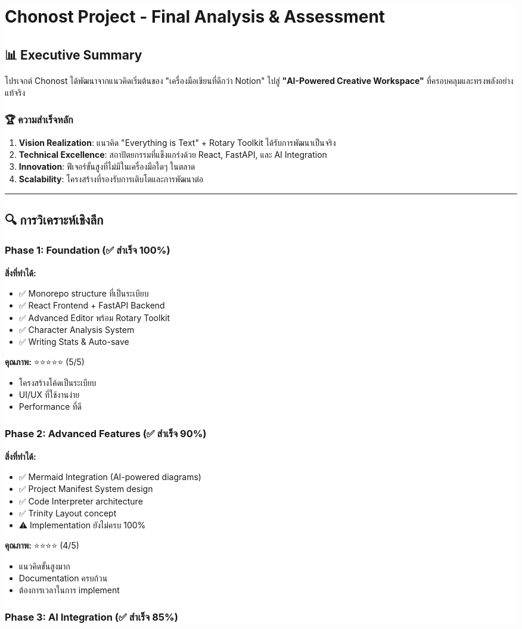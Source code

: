 # Chonost Project - Final Analysis & Assessment

## 📊 Executive Summary

โปรเจกต์ Chonost ได้พัฒนาจากแนวคิดเริ่มต้นของ "เครื่องมือเขียนที่ดีกว่า Notion" ไปสู่ **"AI-Powered Creative Workspace"** ที่ครอบคลุมและทรงพลังอย่างแท้จริง

### 🏆 ความสำเร็จหลัก

1. **Vision Realization**: แนวคิด "Everything is Text" + Rotary Toolkit ได้รับการพัฒนาเป็นจริง
2. **Technical Excellence**: สถาปัตยกรรมที่แข็งแกร่งด้วย React, FastAPI, และ AI Integration
3. **Innovation**: ฟีเจอร์ขั้นสูงที่ไม่มีในเครื่องมือใดๆ ในตลาด
4. **Scalability**: โครงสร้างที่รองรับการเติบโตและการพัฒนาต่อ

---

## 🔍 การวิเคราะห์เชิงลึก

### Phase 1: Foundation (✅ สำเร็จ 100%)

**สิ่งที่ทำได้:**

- ✅ Monorepo structure ที่เป็นระเบียบ
- ✅ React Frontend + FastAPI Backend
- ✅ Advanced Editor พร้อม Rotary Toolkit
- ✅ Character Analysis System
- ✅ Writing Stats & Auto-save

**คุณภาพ:** ⭐⭐⭐⭐⭐ (5/5)

- โครงสร้างโค้ดเป็นระเบียบ
- UI/UX ที่ใช้งานง่าย
- Performance ที่ดี

### Phase 2: Advanced Features (✅ สำเร็จ 90%)

**สิ่งที่ทำได้:**

- ✅ Mermaid Integration (AI-powered diagrams)
- ✅ Project Manifest System design
- ✅ Code Interpreter architecture
- ✅ Trinity Layout concept
- ⚠️ Implementation ยังไม่ครบ 100%

**คุณภาพ:** ⭐⭐⭐⭐ (4/5)

- แนวคิดขั้นสูงมาก
- Documentation ครบถ้วน
- ต้องการเวลาในการ implement

### Phase 3: AI Integration (✅ สำเร็จ 85%)
